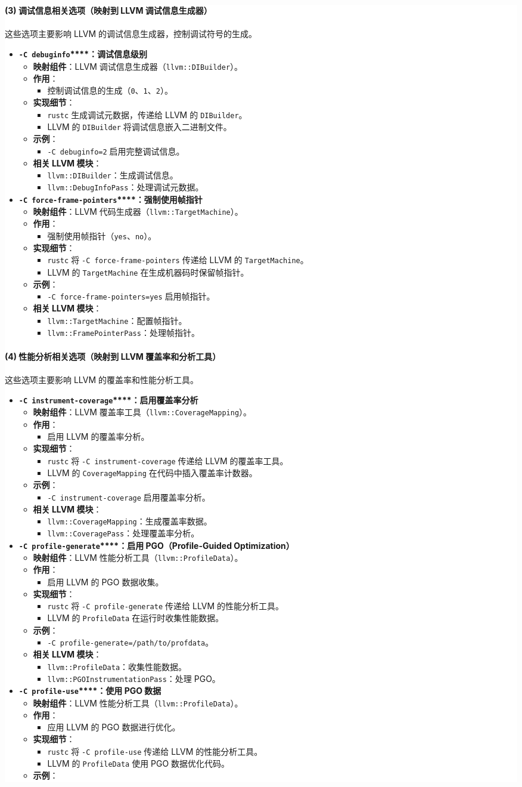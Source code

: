 #### (3) **调试信息相关选项（映射到 LLVM 调试信息生成器）**

这些选项主要影响 LLVM 的调试信息生成器，控制调试符号的生成。

- **`-C debuginfo`****：调试信息级别**
    - **映射组件**：LLVM 调试信息生成器（`llvm::DIBuilder`）。
    - **作用**：
        - 控制调试信息的生成（`0`、`1`、`2`）。
    - **实现细节**：
        - `rustc` 生成调试元数据，传递给 LLVM 的 `DIBuilder`。
        - LLVM 的 `DIBuilder` 将调试信息嵌入二进制文件。
    - **示例**：
        - `-C debuginfo=2` 启用完整调试信息。
    - **相关 LLVM 模块**：
        - `llvm::DIBuilder`：生成调试信息。
        - `llvm::DebugInfoPass`：处理调试元数据。
- **`-C force-frame-pointers`****：强制使用帧指针**
    - **映射组件**：LLVM 代码生成器（`llvm::TargetMachine`）。
    - **作用**：
        - 强制使用帧指针（`yes`、`no`）。
    - **实现细节**：
        - `rustc` 将 `-C force-frame-pointers` 传递给 LLVM 的 `TargetMachine`。
        - LLVM 的 `TargetMachine` 在生成机器码时保留帧指针。
    - **示例**：
        - `-C force-frame-pointers=yes` 启用帧指针。
    - **相关 LLVM 模块**：
        - `llvm::TargetMachine`：配置帧指针。
        - `llvm::FramePointerPass`：处理帧指针。

#### (4) **性能分析相关选项（映射到 LLVM 覆盖率和分析工具）**

这些选项主要影响 LLVM 的覆盖率和性能分析工具。

- **`-C instrument-coverage`****：启用覆盖率分析**
    - **映射组件**：LLVM 覆盖率工具（`llvm::CoverageMapping`）。
    - **作用**：
        - 启用 LLVM 的覆盖率分析。
    - **实现细节**：
        - `rustc` 将 `-C instrument-coverage` 传递给 LLVM 的覆盖率工具。
        - LLVM 的 `CoverageMapping` 在代码中插入覆盖率计数器。
    - **示例**：
        - `-C instrument-coverage` 启用覆盖率分析。
    - **相关 LLVM 模块**：
        - `llvm::CoverageMapping`：生成覆盖率数据。
        - `llvm::CoveragePass`：处理覆盖率分析。
- **`-C profile-generate`****：启用 PGO（Profile-Guided Optimization）**
    - **映射组件**：LLVM 性能分析工具（`llvm::ProfileData`）。
    - **作用**：
        - 启用 LLVM 的 PGO 数据收集。
    - **实现细节**：
        - `rustc` 将 `-C profile-generate` 传递给 LLVM 的性能分析工具。
        - LLVM 的 `ProfileData` 在运行时收集性能数据。
    - **示例**：
        - `-C profile-generate=/path/to/profdata`。
    - **相关 LLVM 模块**：
        - `llvm::ProfileData`：收集性能数据。
        - `llvm::PGOInstrumentationPass`：处理 PGO。
- **`-C profile-use`****：使用 PGO 数据**
    - **映射组件**：LLVM 性能分析工具（`llvm::ProfileData`）。
    - **作用**：
        - 应用 LLVM 的 PGO 数据进行优化。
    - **实现细节**：
        - `rustc` 将 `-C profile-use` 传递给 LLVM 的性能分析工具。
        - LLVM 的 `ProfileData` 使用 PGO 数据优化代码。
    - **示例**：